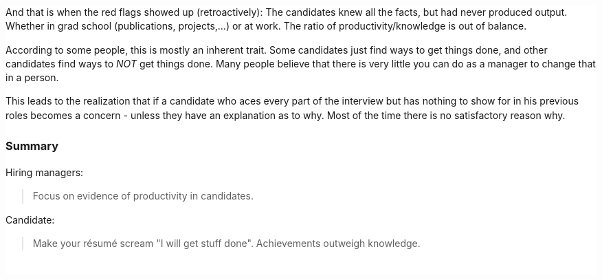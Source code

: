 And that is when the red flags showed up (retroactively): The candidates knew all the facts, but had never produced output. Whether in grad school (publications, projects,...) or at work. The ratio of productivity/knowledge is out of balance.

According to some people, this is mostly an inherent trait. Some candidates just find ways to get things done, and other candidates find ways to *NOT* get things done. Many people believe that there is very little you can do as a manager to change that in a person.

This leads to the realization that if a candidate who aces every part of the interview but has nothing to show for in his previous roles becomes a concern - unless they have an explanation as to why. Most of the time there is no satisfactory reason why.


### Summary

Hiring managers:

>Focus on evidence of productivity in candidates.

Candidate:

>Make your résumé scream "I will get stuff done". Achievements outweigh knowledge.


<br>